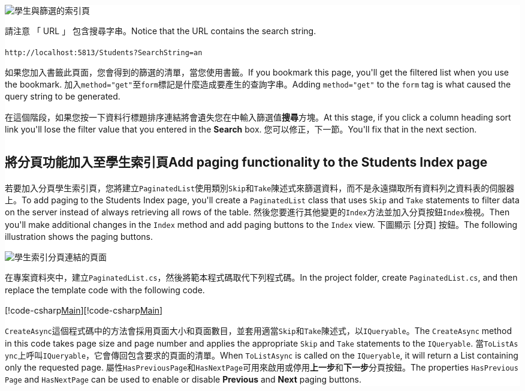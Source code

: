 ![學生與篩選的索引頁](sort-filter-page/_static/filtering.png)

<span data-ttu-id="3db08-189">請注意 「 URL 」 包含搜尋字串。</span><span class="sxs-lookup"><span data-stu-id="3db08-189">Notice that the URL contains the search string.</span></span>

```html
http://localhost:5813/Students?SearchString=an
```

<span data-ttu-id="3db08-190">如果您加入書籤此頁面，您會得到的篩選的清單，當您使用書籤。</span><span class="sxs-lookup"><span data-stu-id="3db08-190">If you bookmark this page, you'll get the filtered list when you use the bookmark.</span></span> <span data-ttu-id="3db08-191">加入`method="get"`至`form`標記是什麼造成要產生的查詢字串。</span><span class="sxs-lookup"><span data-stu-id="3db08-191">Adding `method="get"` to the `form` tag is what caused the query string to be generated.</span></span>

<span data-ttu-id="3db08-192">在這個階段，如果您按一下資料行標題排序連結將會遺失您在中輸入篩選值**搜尋**方塊。</span><span class="sxs-lookup"><span data-stu-id="3db08-192">At this stage, if you click a column heading sort link you'll lose the filter value that you entered in the **Search** box.</span></span> <span data-ttu-id="3db08-193">您可以修正，下一節。</span><span class="sxs-lookup"><span data-stu-id="3db08-193">You'll fix that in the next section.</span></span>

## <a name="add-paging-functionality-to-the-students-index-page"></a><span data-ttu-id="3db08-194">將分頁功能加入至學生索引頁</span><span class="sxs-lookup"><span data-stu-id="3db08-194">Add paging functionality to the Students Index page</span></span>

<span data-ttu-id="3db08-195">若要加入分頁學生索引頁，您將建立`PaginatedList`使用類別`Skip`和`Take`陳述式來篩選資料，而不是永遠擷取所有資料列之資料表的伺服器上。</span><span class="sxs-lookup"><span data-stu-id="3db08-195">To add paging to the Students Index page, you'll create a `PaginatedList` class that uses `Skip` and `Take` statements to filter data on the server instead of always retrieving all rows of the table.</span></span> <span data-ttu-id="3db08-196">然後您要進行其他變更的`Index`方法並加入分頁按鈕`Index`檢視。</span><span class="sxs-lookup"><span data-stu-id="3db08-196">Then you'll make additional changes in the `Index` method and add paging buttons to the `Index` view.</span></span> <span data-ttu-id="3db08-197">下圖顯示 [分頁] 按鈕。</span><span class="sxs-lookup"><span data-stu-id="3db08-197">The following illustration shows the paging buttons.</span></span>

![學生索引分頁連結的頁面](sort-filter-page/_static/paging.png)

<span data-ttu-id="3db08-199">在專案資料夾中，建立`PaginatedList.cs`，然後將範本程式碼取代下列程式碼。</span><span class="sxs-lookup"><span data-stu-id="3db08-199">In the project folder, create `PaginatedList.cs`, and then replace the template code with the following code.</span></span>

<span data-ttu-id="3db08-200">[!code-csharp[Main](intro/samples/cu/PaginatedList.cs)]</span><span class="sxs-lookup"><span data-stu-id="3db08-200">[!code-csharp[Main](intro/samples/cu/PaginatedList.cs)]</span></span>

<span data-ttu-id="3db08-201">`CreateAsync`這個程式碼中的方法會採用頁面大小和頁面數目，並套用適當`Skip`和`Take`陳述式，以`IQueryable`。</span><span class="sxs-lookup"><span data-stu-id="3db08-201">The `CreateAsync` method in this code takes page size and page number and applies the appropriate `Skip` and `Take` statements to the `IQueryable`.</span></span> <span data-ttu-id="3db08-202">當`ToListAsync`上呼叫`IQueryable`，它會傳回包含要求的頁面的清單。</span><span class="sxs-lookup"><span data-stu-id="3db08-202">When `ToListAsync` is called on the `IQueryable`, it will return a List containing only the requested page.</span></span> <span data-ttu-id="3db08-203">屬性`HasPreviousPage`和`HasNextPage`可用來啟用或停用**上一步**和**下一步**分頁按鈕。</span><span class="sxs-lookup"><span data-stu-id="3db08-203">The properties `HasPreviousPage` and `HasNextPage` can be used to enable or disable **Previous** and **Next** paging buttons.</span></span>
